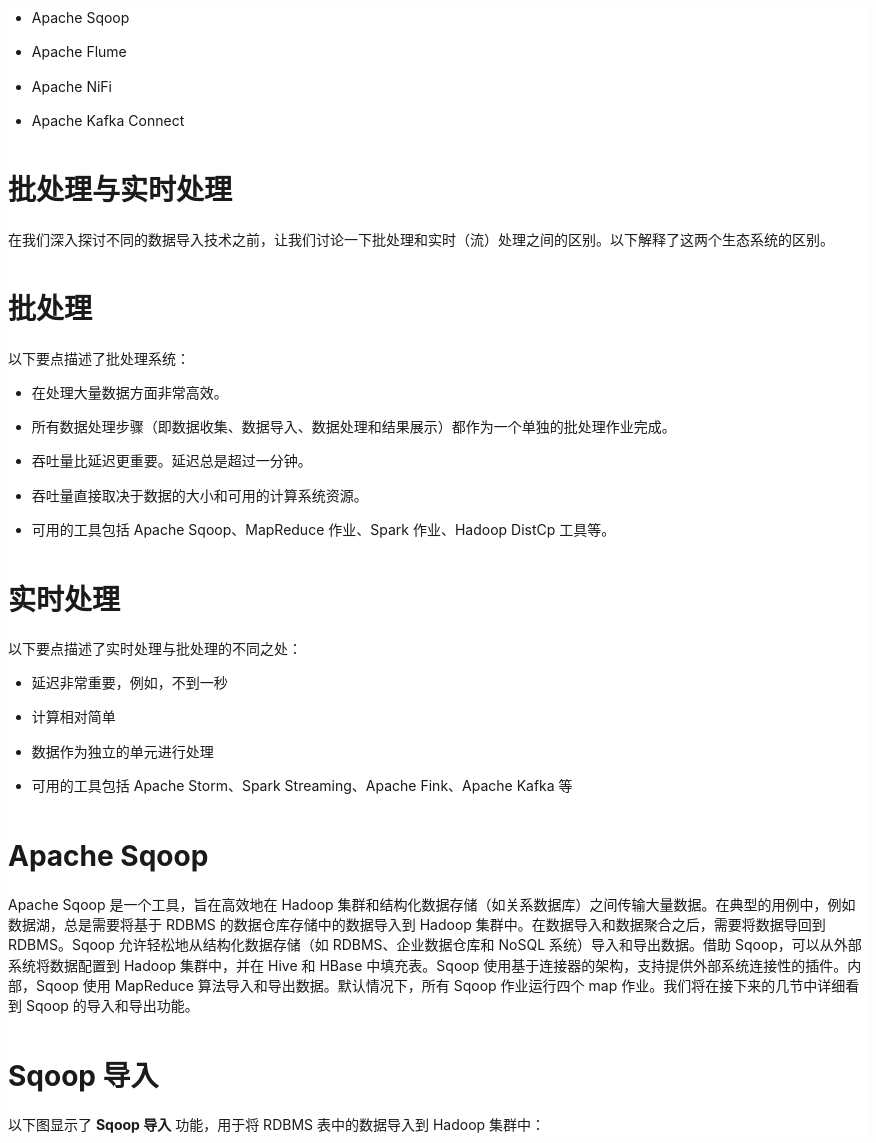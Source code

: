 +   Apache Sqoop

+   Apache Flume

+   Apache NiFi

+   Apache Kafka Connect

# 批处理与实时处理

在我们深入探讨不同的数据导入技术之前，让我们讨论一下批处理和实时（流）处理之间的区别。以下解释了这两个生态系统的区别。

# 批处理

以下要点描述了批处理系统：

+   在处理大量数据方面非常高效。

+   所有数据处理步骤（即数据收集、数据导入、数据处理和结果展示）都作为一个单独的批处理作业完成。

+   吞吐量比延迟更重要。延迟总是超过一分钟。

+   吞吐量直接取决于数据的大小和可用的计算系统资源。

+   可用的工具包括 Apache Sqoop、MapReduce 作业、Spark 作业、Hadoop DistCp 工具等。

# 实时处理

以下要点描述了实时处理与批处理的不同之处：

+   延迟非常重要，例如，不到一秒

+   计算相对简单

+   数据作为独立的单元进行处理

+   可用的工具包括 Apache Storm、Spark Streaming、Apache Fink、Apache Kafka 等

# Apache Sqoop

Apache Sqoop 是一个工具，旨在高效地在 Hadoop 集群和结构化数据存储（如关系数据库）之间传输大量数据。在典型的用例中，例如数据湖，总是需要将基于 RDBMS 的数据仓库存储中的数据导入到 Hadoop 集群中。在数据导入和数据聚合之后，需要将数据导回到 RDBMS。Sqoop 允许轻松地从结构化数据存储（如 RDBMS、企业数据仓库和 NoSQL 系统）导入和导出数据。借助 Sqoop，可以从外部系统将数据配置到 Hadoop 集群中，并在 Hive 和 HBase 中填充表。Sqoop 使用基于连接器的架构，支持提供外部系统连接性的插件。内部，Sqoop 使用 MapReduce 算法导入和导出数据。默认情况下，所有 Sqoop 作业运行四个 map 作业。我们将在接下来的几节中详细看到 Sqoop 的导入和导出功能。

# Sqoop 导入

以下图显示了 **Sqoop 导入** 功能，用于将 RDBMS 表中的数据导入到 Hadoop 集群中：
